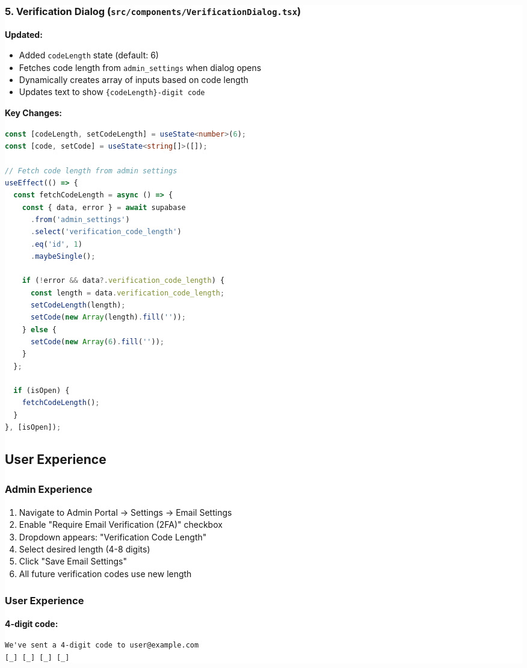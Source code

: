 ### 5. Verification Dialog (`src/components/VerificationDialog.tsx`)
**Updated:**
- Added `codeLength` state (default: 6)
- Fetches code length from `admin_settings` when dialog opens
- Dynamically creates array of inputs based on code length
- Updates text to show `{codeLength}-digit code`

**Key Changes:**
```typescript
const [codeLength, setCodeLength] = useState<number>(6);
const [code, setCode] = useState<string[]>([]);

// Fetch code length from admin settings
useEffect(() => {
  const fetchCodeLength = async () => {
    const { data, error } = await supabase
      .from('admin_settings')
      .select('verification_code_length')
      .eq('id', 1)
      .maybeSingle();

    if (!error && data?.verification_code_length) {
      const length = data.verification_code_length;
      setCodeLength(length);
      setCode(new Array(length).fill(''));
    } else {
      setCode(new Array(6).fill(''));
    }
  };

  if (isOpen) {
    fetchCodeLength();
  }
}, [isOpen]);
```

## User Experience

### Admin Experience
1. Navigate to Admin Portal → Settings → Email Settings
2. Enable "Require Email Verification (2FA)" checkbox
3. Dropdown appears: "Verification Code Length"
4. Select desired length (4-8 digits)
5. Click "Save Email Settings"
6. All future verification codes use new length

### User Experience
**4-digit code:**
```
We've sent a 4-digit code to user@example.com
[_] [_] [_] [_]
```
